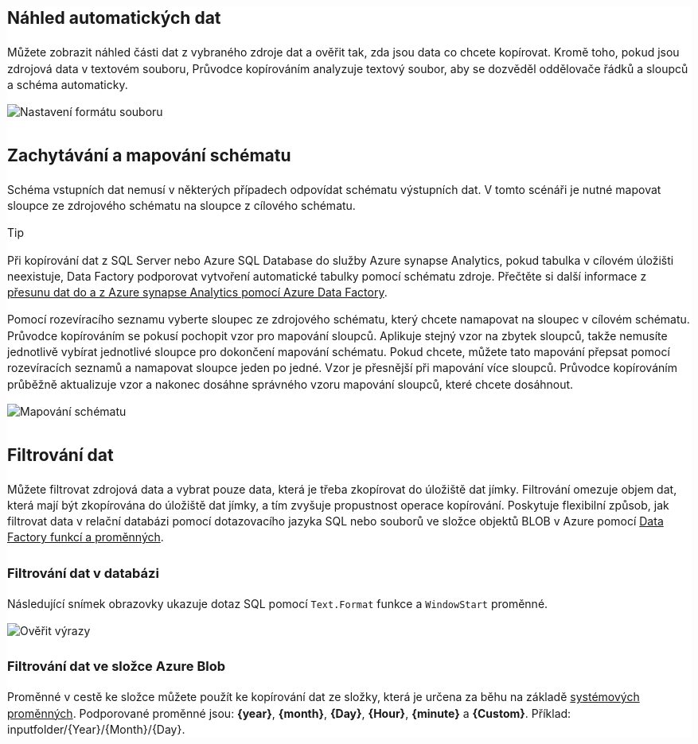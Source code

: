 ## <a name="automatic-data-preview"></a>Náhled automatických dat
Můžete zobrazit náhled části dat z vybraného zdroje dat a ověřit tak, zda jsou data co chcete kopírovat. Kromě toho, pokud jsou zdrojová data v textovém souboru, Průvodce kopírováním analyzuje textový soubor, aby se dozvěděl oddělovače řádků a sloupců a schéma automaticky.

![Nastavení formátu souboru](./media/data-factory-copy-wizard/file-format-settings.png)

## <a name="schema-capture-and-mapping"></a>Zachytávání a mapování schématu
Schéma vstupních dat nemusí v některých případech odpovídat schématu výstupních dat. V tomto scénáři je nutné mapovat sloupce ze zdrojového schématu na sloupce z cílového schématu.

> [!TIP]
> Při kopírování dat z SQL Server nebo Azure SQL Database do služby Azure synapse Analytics, pokud tabulka v cílovém úložišti neexistuje, Data Factory podporovat vytvoření automatické tabulky pomocí schématu zdroje. Přečtěte si další informace z [přesunu dat do a z Azure synapse Analytics pomocí Azure Data Factory](./data-factory-azure-sql-data-warehouse-connector.md).

Pomocí rozevíracího seznamu vyberte sloupec ze zdrojového schématu, který chcete namapovat na sloupec v cílovém schématu. Průvodce kopírováním se pokusí pochopit vzor pro mapování sloupců. Aplikuje stejný vzor na zbytek sloupců, takže nemusíte jednotlivě vybírat jednotlivé sloupce pro dokončení mapování schématu. Pokud chcete, můžete tato mapování přepsat pomocí rozevíracích seznamů a namapovat sloupce jeden po jedné. Vzor je přesnější při mapování více sloupců. Průvodce kopírováním průběžně aktualizuje vzor a nakonec dosáhne správného vzoru mapování sloupců, které chcete dosáhnout.     

![Mapování schématu](./media/data-factory-copy-wizard/schema-mapping.png)

## <a name="filtering-data"></a>Filtrování dat
Můžete filtrovat zdrojová data a vybrat pouze data, která je třeba zkopírovat do úložiště dat jímky. Filtrování omezuje objem dat, která mají být zkopírována do úložiště dat jímky, a tím zvyšuje propustnost operace kopírování. Poskytuje flexibilní způsob, jak filtrovat data v relační databázi pomocí dotazovacího jazyka SQL nebo souborů ve složce objektů BLOB v Azure pomocí [Data Factory funkcí a proměnných](data-factory-functions-variables.md).   

### <a name="filtering-of-data-in-a-database"></a>Filtrování dat v databázi
Následující snímek obrazovky ukazuje dotaz SQL pomocí `Text.Format` funkce a `WindowStart` proměnné.

![Ověřit výrazy](./media/data-factory-copy-wizard/validate-expressions.png)

### <a name="filtering-of-data-in-an-azure-blob-folder"></a>Filtrování dat ve složce Azure Blob
Proměnné v cestě ke složce můžete použít ke kopírování dat ze složky, která je určena za běhu na základě [systémových proměnných](data-factory-functions-variables.md#data-factory-system-variables). Podporované proměnné jsou: **{year}**, **{month}**, **{Day}**, **{Hour}**, **{minute}** a **{Custom}**. Příklad: inputfolder/{Year}/{Month}/{Day}.
